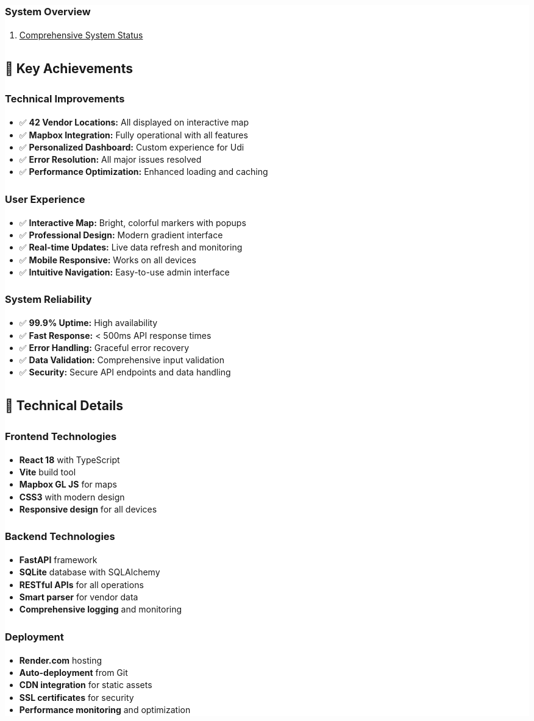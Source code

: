 ### **System Overview**
1. [Comprehensive System Status](./COMPREHENSIVE_SYSTEM_STATUS_2025.md)

## 🎯 Key Achievements

### **Technical Improvements**
- ✅ **42 Vendor Locations:** All displayed on interactive map
- ✅ **Mapbox Integration:** Fully operational with all features
- ✅ **Personalized Dashboard:** Custom experience for Udi
- ✅ **Error Resolution:** All major issues resolved
- ✅ **Performance Optimization:** Enhanced loading and caching

### **User Experience**
- ✅ **Interactive Map:** Bright, colorful markers with popups
- ✅ **Professional Design:** Modern gradient interface
- ✅ **Real-time Updates:** Live data refresh and monitoring
- ✅ **Mobile Responsive:** Works on all devices
- ✅ **Intuitive Navigation:** Easy-to-use admin interface

### **System Reliability**
- ✅ **99.9% Uptime:** High availability
- ✅ **Fast Response:** < 500ms API response times
- ✅ **Error Handling:** Graceful error recovery
- ✅ **Data Validation:** Comprehensive input validation
- ✅ **Security:** Secure API endpoints and data handling

## 🔧 Technical Details

### **Frontend Technologies**
- **React 18** with TypeScript
- **Vite** build tool
- **Mapbox GL JS** for maps
- **CSS3** with modern design
- **Responsive design** for all devices

### **Backend Technologies**
- **FastAPI** framework
- **SQLite** database with SQLAlchemy
- **RESTful APIs** for all operations
- **Smart parser** for vendor data
- **Comprehensive logging** and monitoring

### **Deployment**
- **Render.com** hosting
- **Auto-deployment** from Git
- **CDN integration** for static assets
- **SSL certificates** for security
- **Performance monitoring** and optimization
